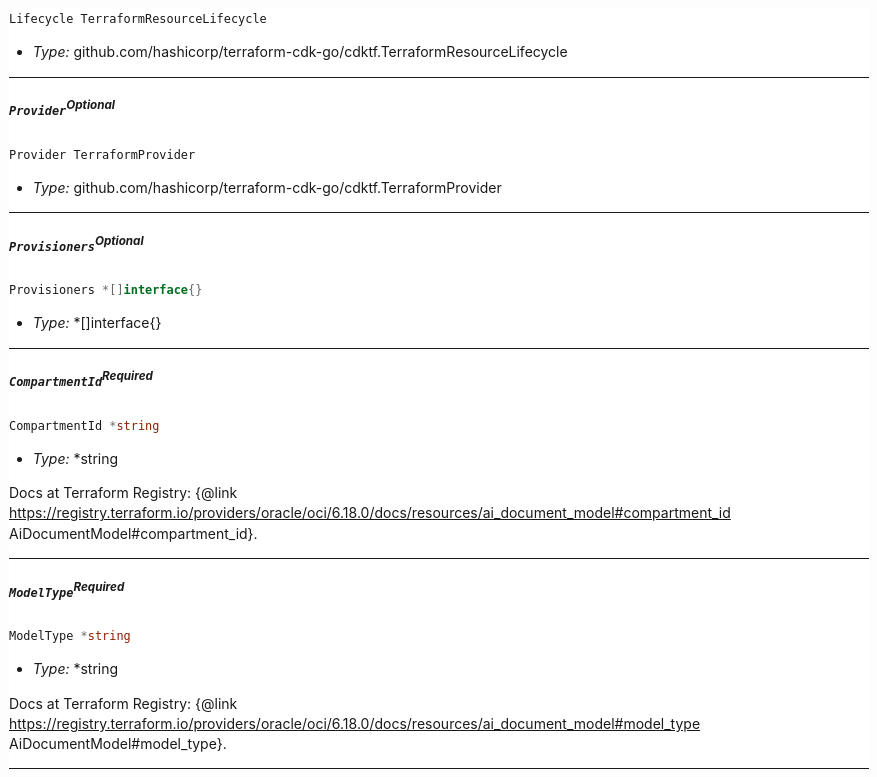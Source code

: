 ```go
Lifecycle TerraformResourceLifecycle
```

- *Type:* github.com/hashicorp/terraform-cdk-go/cdktf.TerraformResourceLifecycle

---

##### `Provider`<sup>Optional</sup> <a name="Provider" id="rhizo-co-terraform-provider-oci.aiDocumentModel.AiDocumentModelConfig.property.provider"></a>

```go
Provider TerraformProvider
```

- *Type:* github.com/hashicorp/terraform-cdk-go/cdktf.TerraformProvider

---

##### `Provisioners`<sup>Optional</sup> <a name="Provisioners" id="rhizo-co-terraform-provider-oci.aiDocumentModel.AiDocumentModelConfig.property.provisioners"></a>

```go
Provisioners *[]interface{}
```

- *Type:* *[]interface{}

---

##### `CompartmentId`<sup>Required</sup> <a name="CompartmentId" id="rhizo-co-terraform-provider-oci.aiDocumentModel.AiDocumentModelConfig.property.compartmentId"></a>

```go
CompartmentId *string
```

- *Type:* *string

Docs at Terraform Registry: {@link https://registry.terraform.io/providers/oracle/oci/6.18.0/docs/resources/ai_document_model#compartment_id AiDocumentModel#compartment_id}.

---

##### `ModelType`<sup>Required</sup> <a name="ModelType" id="rhizo-co-terraform-provider-oci.aiDocumentModel.AiDocumentModelConfig.property.modelType"></a>

```go
ModelType *string
```

- *Type:* *string

Docs at Terraform Registry: {@link https://registry.terraform.io/providers/oracle/oci/6.18.0/docs/resources/ai_document_model#model_type AiDocumentModel#model_type}.

---